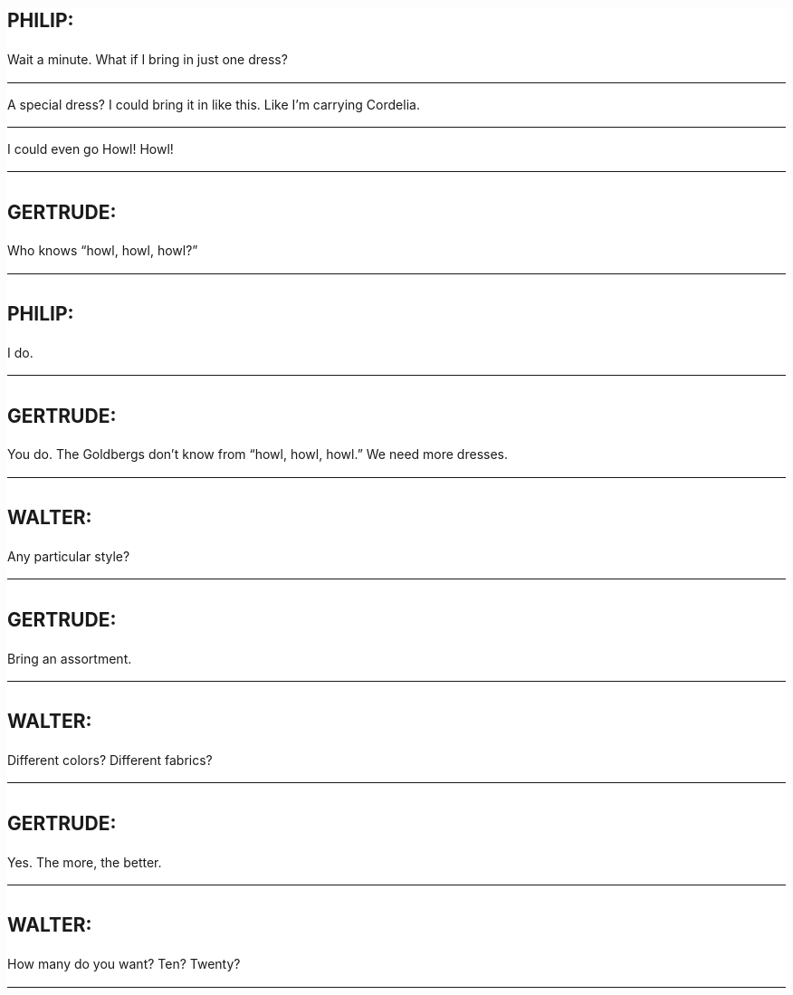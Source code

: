 
## PHILIP:
Wait a minute. What if I bring in just one dress? 

---

A special dress? I could bring it in like this. Like I’m carrying Cordelia. 

---

I could even go Howl! Howl!

---

## GERTRUDE:
Who knows “howl, howl, howl?”

---

## PHILIP:
I do.

---

## GERTRUDE:
You do. The Goldbergs don’t know from “howl, howl, howl.”  We need more dresses.

---

## WALTER:
Any particular style?

---

## GERTRUDE:
Bring an assortment.

---

## WALTER:
Different colors? Different fabrics?

---

## GERTRUDE:
Yes. The more, the better.

---

## WALTER:
How many do you want? Ten? Twenty?

---